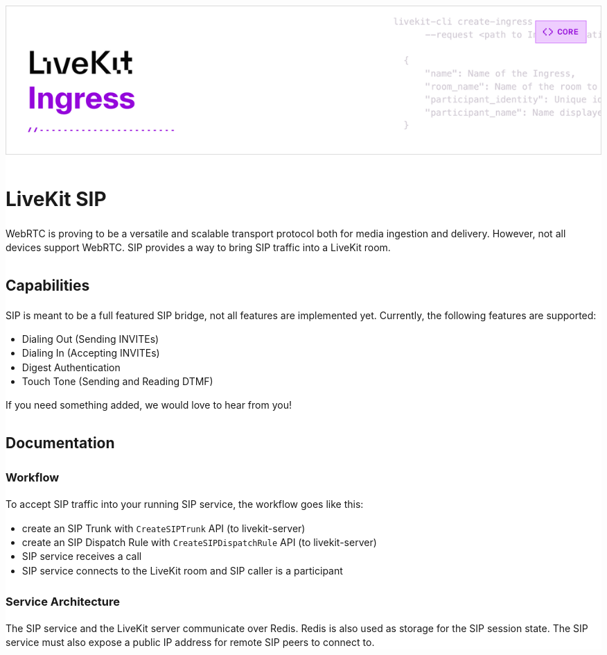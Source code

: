 
  <picture>
    <source media="(prefers-color-scheme: dark)" srcset="/.github/banner_dark.png">
    <source media="(prefers-color-scheme: light)" srcset="/.github/banner_light.png">
    <img style="width:100%;" alt="The LiveKit icon, the name of the repository and some sample code in the background." src="/.github/banner_light.png">
  </picture>
  

# LiveKit SIP


WebRTC is proving to be a versatile and scalable transport protocol both for media ingestion and delivery. However, not all devices support WebRTC. SIP provides a way to bring SIP traffic into a LiveKit room.


## Capabilities

SIP is meant to be a full featured SIP bridge, not all features are implemented yet. Currently, the following features are supported:
- Dialing Out (Sending INVITEs)
- Dialing In (Accepting INVITEs)
- Digest Authentication
- Touch Tone (Sending and Reading DTMF)

If you need something added, we would love to hear from you!

## Documentation

### Workflow

To accept SIP traffic into your running SIP service, the workflow goes like this:

* create an SIP Trunk with `CreateSIPTrunk` API (to livekit-server)
* create an SIP Dispatch Rule with `CreateSIPDispatchRule` API (to livekit-server)
* SIP service receives a call
* SIP service connects to the LiveKit room and SIP caller is a participant

### Service Architecture

The SIP service and the LiveKit server communicate over Redis. Redis is also used as storage for the SIP session state. The SIP service must also expose a public IP address for remote SIP peers to connect to.
